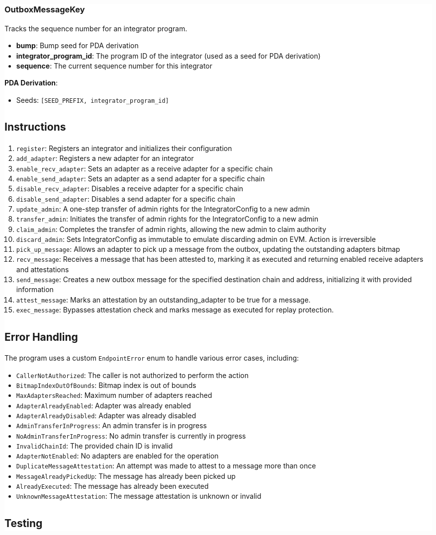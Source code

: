 ### OutboxMessageKey

Tracks the sequence number for an integrator program.

- **bump**: Bump seed for PDA derivation
- **integrator_program_id**: The program ID of the integrator (used as a seed for PDA derivation)
- **sequence**: The current sequence number for this integrator

**PDA Derivation**:

- Seeds: `[SEED_PREFIX, integrator_program_id]`

## Instructions

1. `register`: Registers an integrator and initializes their configuration
2. `add_adapter`: Registers a new adapter for an integrator
3. `enable_recv_adapter`: Sets an adapter as a receive adapter for a specific chain
4. `enable_send_adapter`: Sets an adapter as a send adapter for a specific chain
5. `disable_recv_adapter`: Disables a receive adapter for a specific chain
6. `disable_send_adapter`: Disables a send adapter for a specific chain
7. `update_admin`: A one-step transfer of admin rights for the IntegratorConfig to a new admin
8. `transfer_admin`: Initiates the transfer of admin rights for the IntegratorConfig to a new admin
9. `claim_admin`: Completes the transfer of admin rights, allowing the new admin to claim authority
10. `discard_admin`: Sets IntegratorConfig as immutable to emulate discarding admin on EVM. Action is irreversible
11. `pick_up_message`: Allows an adapter to pick up a message from the outbox, updating the outstanding adapters bitmap
12. `recv_message`: Receives a message that has been attested to, marking it as executed and returning enabled receive adapters and attestations
13. `send_message`: Creates a new outbox message for the specified destination chain and address, initializing it with provided information
14. `attest_message`: Marks an attestation by an outstanding_adapter to be true for a message.
15. `exec_message`: Bypasses attestation check and marks message as executed for replay protection.

## Error Handling

The program uses a custom `EndpointError` enum to handle various error cases, including:

- `CallerNotAuthorized`: The caller is not authorized to perform the action
- `BitmapIndexOutOfBounds`: Bitmap index is out of bounds
- `MaxAdaptersReached`: Maximum number of adapters reached
- `AdapterAlreadyEnabled`: Adapter was already enabled
- `AdapterAlreadyDisabled`: Adapter was already disabled
- `AdminTransferInProgress`: An admin transfer is in progress
- `NoAdminTransferInProgress`: No admin transfer is currently in progress
- `InvalidChainId`: The provided chain ID is invalid
- `AdapterNotEnabled`: No adapters are enabled for the operation
- `DuplicateMessageAttestation`: An attempt was made to attest to a message more than once
- `MessageAlreadyPickedUp`: The message has already been picked up
- `AlreadyExecuted`: The message has already been executed
- `UnknownMessageAttestation`: The message attestation is unknown or invalid

## Testing
